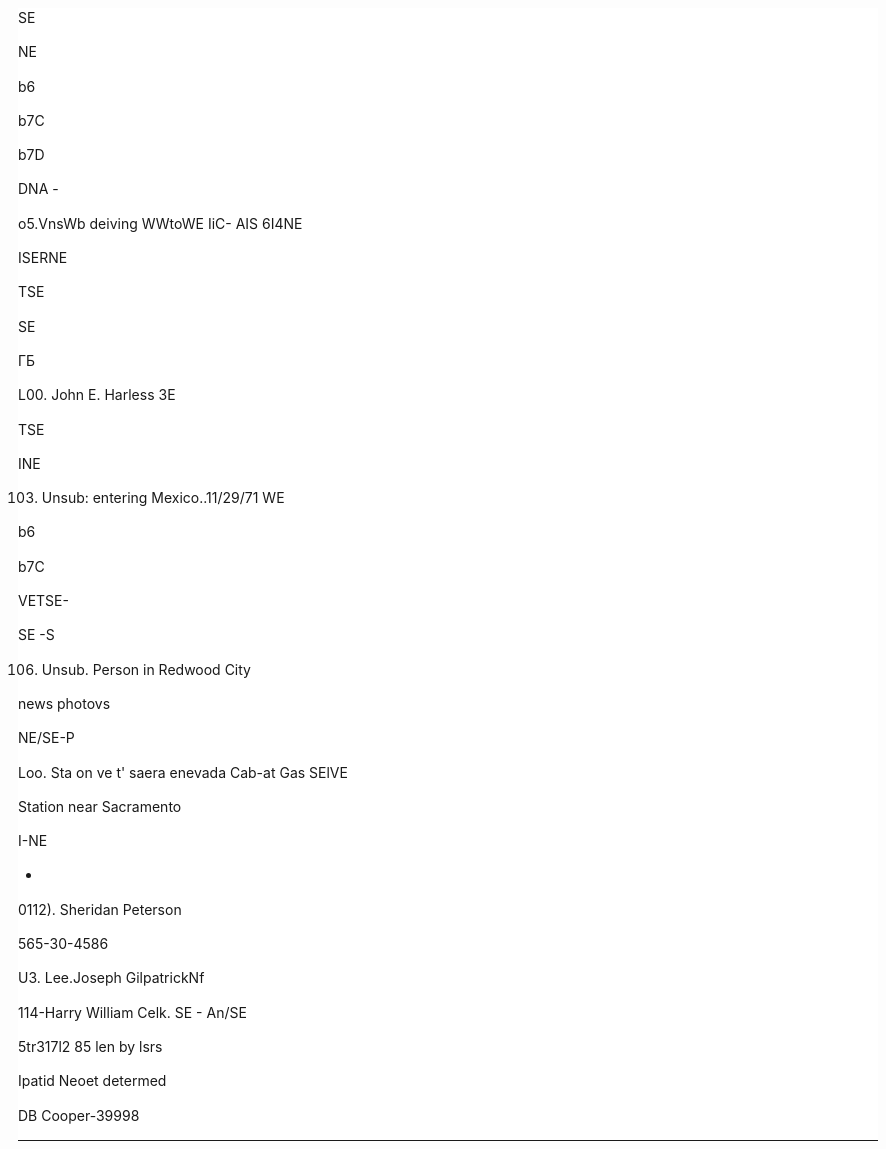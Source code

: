 SE

NE

b6

b7C

b7D

DNA -

o5.VnsWb deiving WWtoWE IiC- AIS 6I4NE

ISERNE

TSE

SE

ГБ

L00. John E. Harless 3E

TSE

INE

103. Unsub: entering Mexico..11/29/71 WE

b6

b7C

VETSE-

SE -S

106. Unsub. Person in Redwood City

news photovs

NE/SE-P

Loo. Sta on ve t' saera enevada Cab-at Gas SElVE

Station near Sacramento

I-NE

-

0112). Sheridan Peterson

565-30-4586

U3. Lee.Joseph GilpatrickNf

114-Harry William Celk. SE - An/SE

5tr317l2 85 len by lsrs

Ipatid Neoet determed

DB Cooper-39998

---